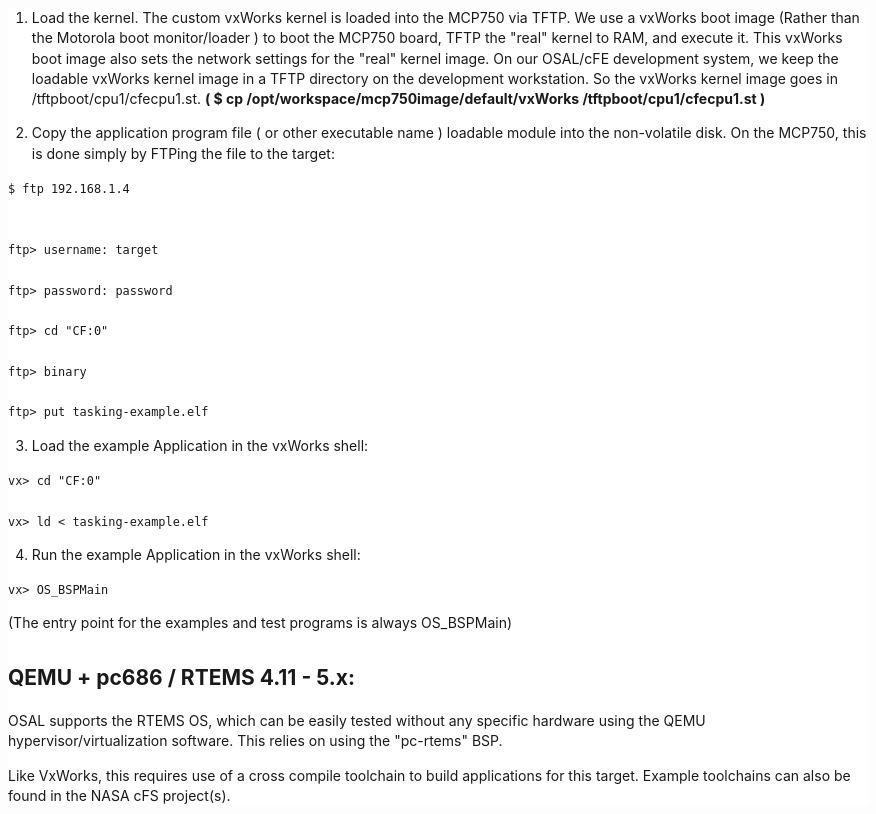 1. Load the kernel. The custom vxWorks kernel is loaded into the MCP750
via TFTP. We use a vxWorks boot image (Rather than the Motorola boot
monitor/loader ) to boot the MCP750 board, TFTP the "real" kernel to
RAM, and execute it. This vxWorks boot image also sets the network
settings for the "real" kernel image. On our OSAL/cFE development
system, we keep the loadable vxWorks kernel image in a TFTP directory on
the development workstation. So the vxWorks kernel image goes in
/tftpboot/cpu1/cfecpu1.st. **( \$ cp
/opt/workspace/mcp750image/default/vxWorks /tftpboot/cpu1/cfecpu1.st )**

2. Copy the application program file ( or other executable name ) loadable module
into the non-volatile disk. On the MCP750, this is done simply by FTPing
the file to the target:

```
$ ftp 192.168.1.4


ftp> username: target

ftp> password: password

ftp> cd "CF:0"

ftp> binary

ftp> put tasking-example.elf

```

3. Load the example Application in the vxWorks shell:
```
vx> cd "CF:0"

vx> ld < tasking-example.elf
```

4. Run the example Application in the vxWorks shell:
```
vx> OS_BSPMain
```

(The entry point for the examples and test programs is always
OS_BSPMain)

## QEMU + pc686 / RTEMS 4.11 - 5.x:

OSAL supports the RTEMS OS, which can be easily tested without any specific
hardware using the QEMU hypervisor/virtualization software.  This relies
on using the "pc-rtems" BSP.

Like VxWorks, this requires use of a cross compile toolchain to build
applications for this target.  Example toolchains can also be found in the
NASA cFS project(s).
